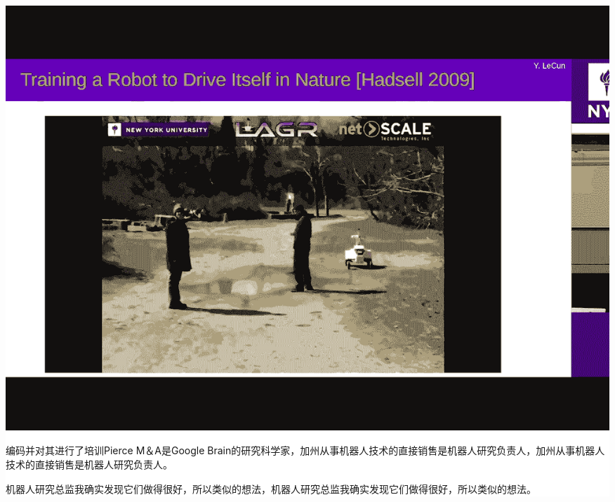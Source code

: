 ![](img/baf12201b38e71a0a8d840cb4b04dc1c_53.png)

编码并对其进行了培训Pierce M＆A是Google Brain的研究科学家，加州从事机器人技术的直接销售是机器人研究负责人，加州从事机器人技术的直接销售是机器人研究负责人。

机器人研究总监我确实发现它们做得很好，所以类似的想法，机器人研究总监我确实发现它们做得很好，所以类似的想法。


